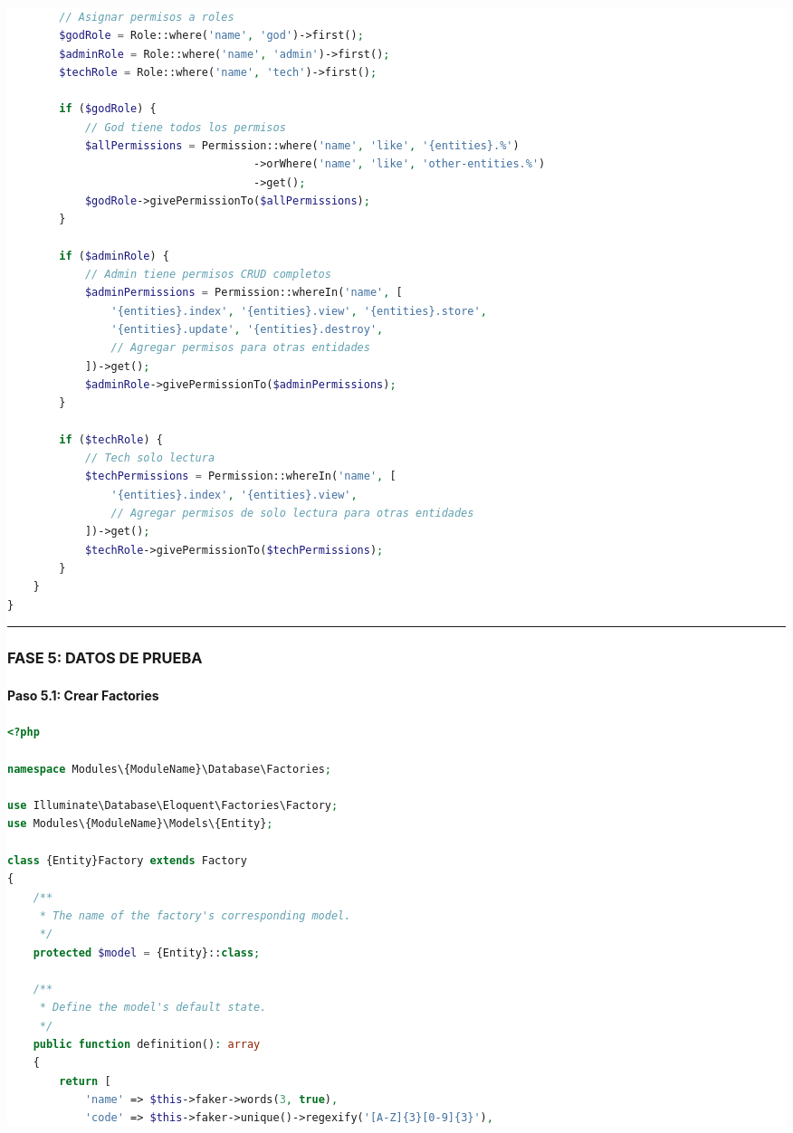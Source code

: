 ```php
        // Asignar permisos a roles
        $godRole = Role::where('name', 'god')->first();
        $adminRole = Role::where('name', 'admin')->first();
        $techRole = Role::where('name', 'tech')->first();

        if ($godRole) {
            // God tiene todos los permisos
            $allPermissions = Permission::where('name', 'like', '{entities}.%')
                                      ->orWhere('name', 'like', 'other-entities.%')
                                      ->get();
            $godRole->givePermissionTo($allPermissions);
        }

        if ($adminRole) {
            // Admin tiene permisos CRUD completos
            $adminPermissions = Permission::whereIn('name', [
                '{entities}.index', '{entities}.view', '{entities}.store', 
                '{entities}.update', '{entities}.destroy',
                // Agregar permisos para otras entidades
            ])->get();
            $adminRole->givePermissionTo($adminPermissions);
        }

        if ($techRole) {
            // Tech solo lectura
            $techPermissions = Permission::whereIn('name', [
                '{entities}.index', '{entities}.view',
                // Agregar permisos de solo lectura para otras entidades
            ])->get();
            $techRole->givePermissionTo($techPermissions);
        }
    }
}
```

---

### **FASE 5: DATOS DE PRUEBA**

#### **Paso 5.1: Crear Factories**

```php
<?php

namespace Modules\{ModuleName}\Database\Factories;

use Illuminate\Database\Eloquent\Factories\Factory;
use Modules\{ModuleName}\Models\{Entity};

class {Entity}Factory extends Factory
{
    /**
     * The name of the factory's corresponding model.
     */
    protected $model = {Entity}::class;

    /**
     * Define the model's default state.
     */
    public function definition(): array
    {
        return [
            'name' => $this->faker->words(3, true),
            'code' => $this->faker->unique()->regexify('[A-Z]{3}[0-9]{3}'),
```